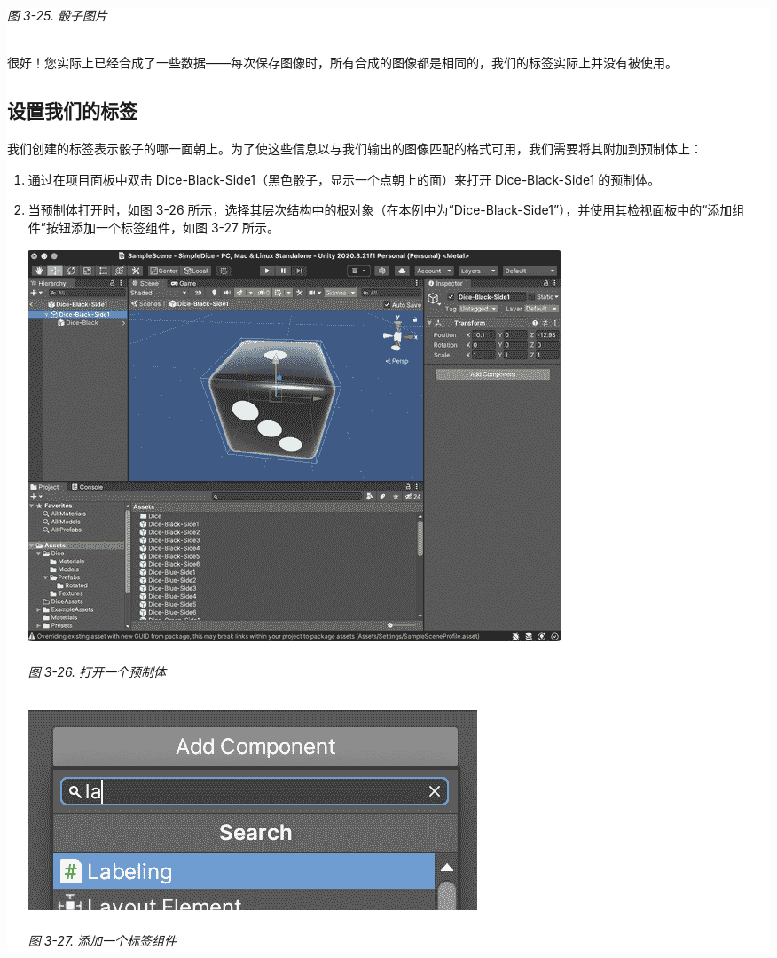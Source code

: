 ###### 图 3-25. 骰子图片

很好！您实际上已经合成了一些数据——每次保存图像时，所有合成的图像都是相同的，我们的标签实际上并没有被使用。

## 设置我们的标签

我们创建的标签表示骰子的哪一面朝上。为了使这些信息以与我们输出的图像匹配的格式可用，我们需要将其附加到预制体上：

1.  通过在项目面板中双击 Dice-Black-Side1（黑色骰子，显示一个点朝上的面）来打开 Dice-Black-Side1 的预制体。

1.  当预制体打开时，如图 3-26 所示，选择其层次结构中的根对象（在本例中为“Dice-Black-Side1”），并使用其检视面板中的“添加组件”按钮添加一个标签组件，如图 3-27 所示。

    ![psml 0326](img/psml_0326.png)

    ###### 图 3-26. 打开一个预制体

    ![psml 0327](img/psml_0327.png)

    ###### 图 3-27. 添加一个标签组件
